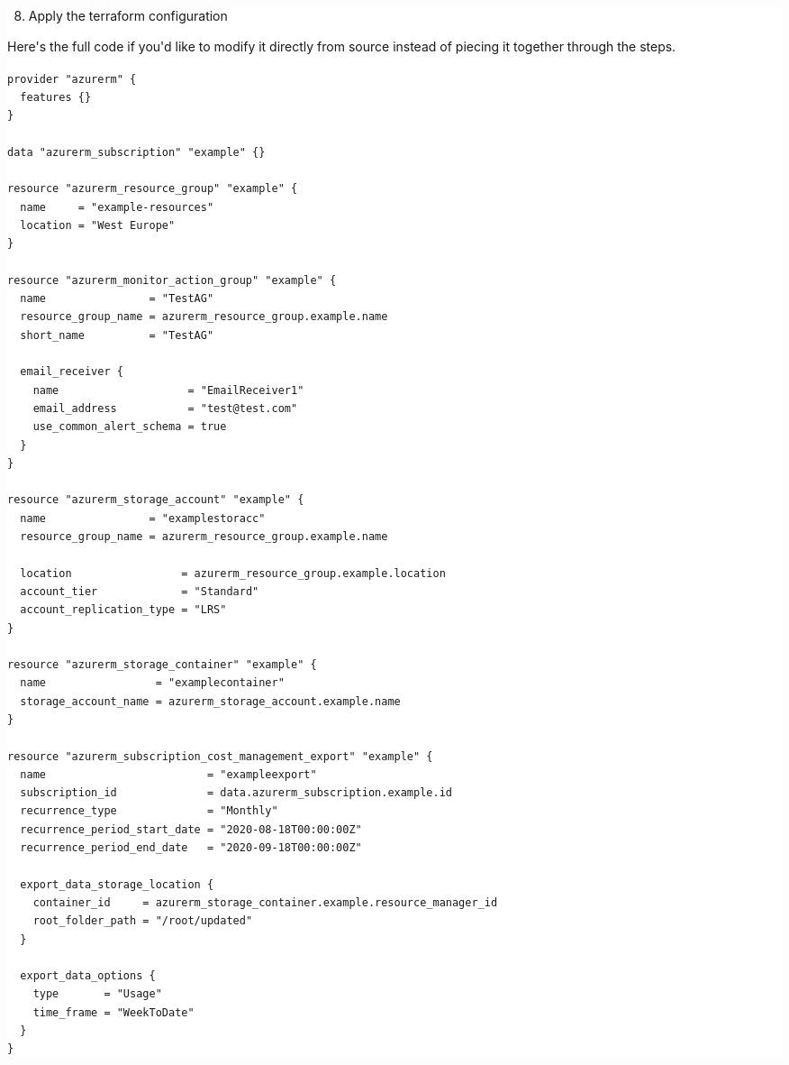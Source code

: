 8. Apply the terraform configuration

Here's the full code if you'd like to modify it directly from source instead of piecing it together through the steps.

```
provider "azurerm" {
  features {}
}

data "azurerm_subscription" "example" {}

resource "azurerm_resource_group" "example" {
  name     = "example-resources"
  location = "West Europe"
}

resource "azurerm_monitor_action_group" "example" {
  name                = "TestAG"
  resource_group_name = azurerm_resource_group.example.name
  short_name          = "TestAG"

  email_receiver {
    name                    = "EmailReceiver1"
    email_address           = "test@test.com"
    use_common_alert_schema = true
  }
}

resource "azurerm_storage_account" "example" {
  name                = "examplestoracc"
  resource_group_name = azurerm_resource_group.example.name

  location                 = azurerm_resource_group.example.location
  account_tier             = "Standard"
  account_replication_type = "LRS"
}

resource "azurerm_storage_container" "example" {
  name                 = "examplecontainer"
  storage_account_name = azurerm_storage_account.example.name
}

resource "azurerm_subscription_cost_management_export" "example" {
  name                         = "exampleexport"
  subscription_id              = data.azurerm_subscription.example.id
  recurrence_type              = "Monthly"
  recurrence_period_start_date = "2020-08-18T00:00:00Z"
  recurrence_period_end_date   = "2020-09-18T00:00:00Z"

  export_data_storage_location {
    container_id     = azurerm_storage_container.example.resource_manager_id
    root_folder_path = "/root/updated"
  }

  export_data_options {
    type       = "Usage"
    time_frame = "WeekToDate"
  }
}

```
